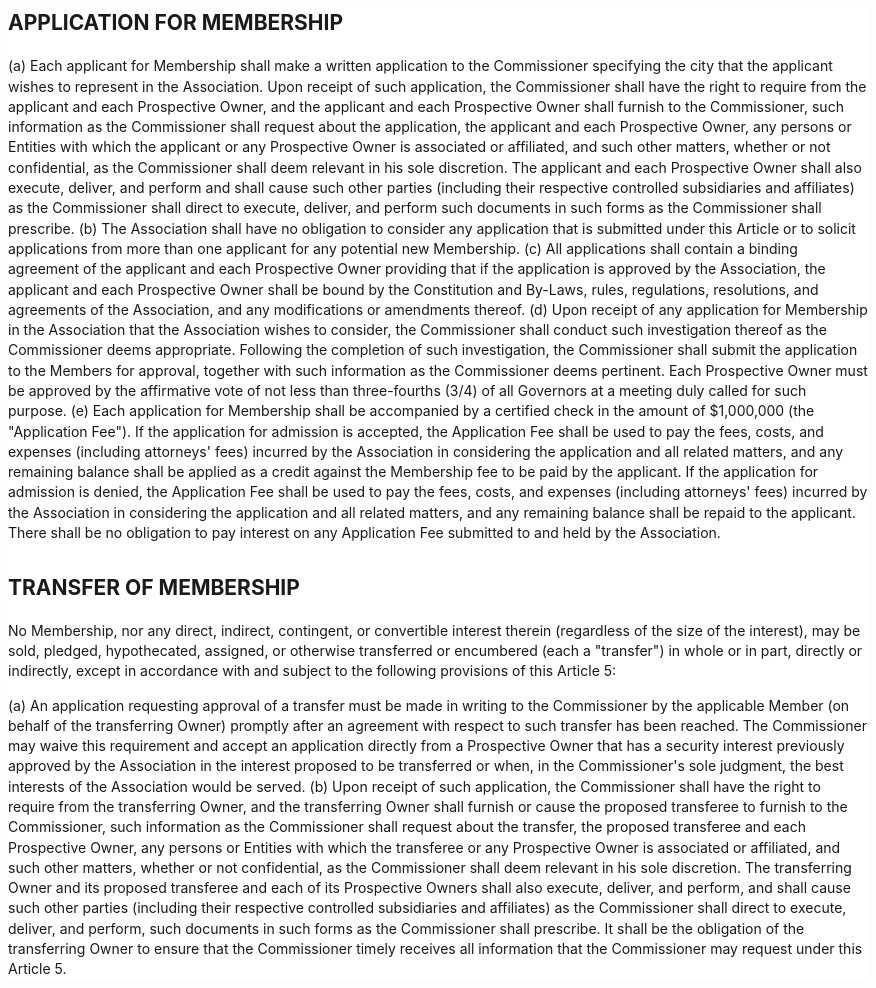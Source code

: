 ## APPLICATION FOR MEMBERSHIP

(a) Each applicant for Membership shall make a written application to the Commissioner specifying the city that the applicant wishes to represent in the Association. Upon receipt of such application, the Commissioner shall have the right to require from the applicant and each Prospective Owner, and the applicant and each Prospective Owner shall furnish to the Commissioner, such information as the Commissioner shall request about the application, the applicant and each Prospective Owner, any persons or Entities with which the applicant or any Prospective Owner is associated or affiliated, and such other matters, whether or not confidential, as the Commissioner shall deem relevant in his sole discretion. The applicant and each Prospective Owner shall also execute, deliver, and perform and shall cause such other parties (including their respective controlled subsidiaries and affiliates) as the Commissioner shall direct to execute, deliver, and perform such documents in such forms as the Commissioner shall prescribe.
(b) The Association shall have no obligation to consider any application that is submitted under this Article or to solicit applications from more than one applicant for any potential new Membership.
(c) All applications shall contain a binding agreement of the applicant and each Prospective Owner providing that if the application is approved by the Association, the applicant and each Prospective Owner shall be bound by the Constitution and By-Laws, rules, regulations, resolutions, and agreements of the Association, and any modifications or amendments thereof.
(d) Upon receipt of any application for Membership in the Association that the Association wishes to consider, the Commissioner shall conduct such investigation thereof as the Commissioner deems appropriate. Following the completion of such investigation, the Commissioner shall submit the application to the Members for approval, together with such information as the Commissioner deems pertinent. Each Prospective Owner must be approved by the affirmative vote of not less than three-fourths (3/4) of all Governors at a meeting duly called for such purpose.
(e) Each application for Membership shall be accompanied by a certified check in the amount of \$1,000,000 (the "Application Fee"). If the application for admission is accepted, the Application Fee shall be used to pay the fees, costs, and expenses (including attorneys' fees) incurred by the Association in considering the application and all related matters, and any remaining balance shall be applied as a credit against the Membership fee to be paid by the applicant. If the application for admission is denied, the Application Fee shall be used to pay the fees, costs, and expenses (including attorneys' fees) incurred by the Association in considering the application and all related matters, and any remaining balance shall be repaid to the applicant. There shall be no obligation to pay interest on any Application Fee submitted to and held by the Association.

## TRANSFER OF MEMBERSHIP

No Membership, nor any direct, indirect, contingent, or convertible interest therein (regardless of the size of the interest), may be sold, pledged, hypothecated, assigned, or otherwise transferred or encumbered (each a "transfer") in whole or in part, directly or indirectly, except in accordance with and subject to the following provisions of this Article 5:

(a) An application requesting approval of a transfer must be made in writing to the Commissioner by the applicable Member (on behalf of the transferring Owner) promptly after an agreement with respect to such transfer has been reached. The Commissioner may waive this requirement and accept an application directly from a Prospective Owner that has a security interest previously approved by the Association in the interest proposed to be transferred or when, in the Commissioner's sole judgment, the best interests of the Association would be served.
(b) Upon receipt of such application, the Commissioner shall have the right to require from the transferring Owner, and the transferring Owner shall furnish or cause the proposed transferee to furnish to the Commissioner, such information as the Commissioner shall request about the transfer, the proposed transferee and each Prospective Owner, any persons or Entities with which the transferee or any Prospective Owner is associated or affiliated, and such other matters, whether or not confidential, as the Commissioner shall deem relevant in his sole discretion. The transferring Owner and its proposed transferee and each of its Prospective Owners shall also execute, deliver, and perform, and shall cause such other parties (including their respective controlled subsidiaries and affiliates) as the Commissioner shall direct to execute, deliver, and perform, such documents in such forms as the Commissioner shall prescribe. It shall be the obligation of the transferring Owner to ensure that the Commissioner timely receives all information that the Commissioner may request under this Article 5.